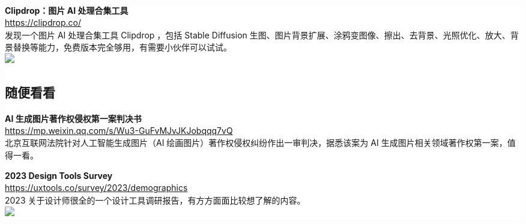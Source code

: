 **Clipdrop：图片 AI 处理合集工具**  
<https://clipdrop.co/>  
发现一个图片 AI 处理合集工具 Clipdrop ，包括 Stable Diffusion 生图、图片背景扩展、涂鸦变图像、擦出、去背景、光照优化、放大、背景替换等能力，免费版本完全够用，有需要小伙伴可以试试。  
<img src="https://cdn.fliggy.com/upic/Ktv5Fz.png" width="800" />

## 随便看看

**AI 生成图片著作权侵权第一案判决书**  
<https://mp.weixin.qq.com/s/Wu3-GuFvMJvJKJobqqq7vQ>  
北京互联网法院针对人工智能生成图片（AI 绘画图片）著作权侵权纠纷作出一审判决，据悉该案为 AI 生成图片相关领域著作权第一案，值得一看。

**2023 Design Tools Survey**  
<https://uxtools.co/survey/2023/demographics>  
2023 关于设计师很全的一个设计工具调研报告，有方方面面比较想了解的内容。  
<img src="https://cdn.fliggy.com/upic/RtJxoF.png" width="800" />
